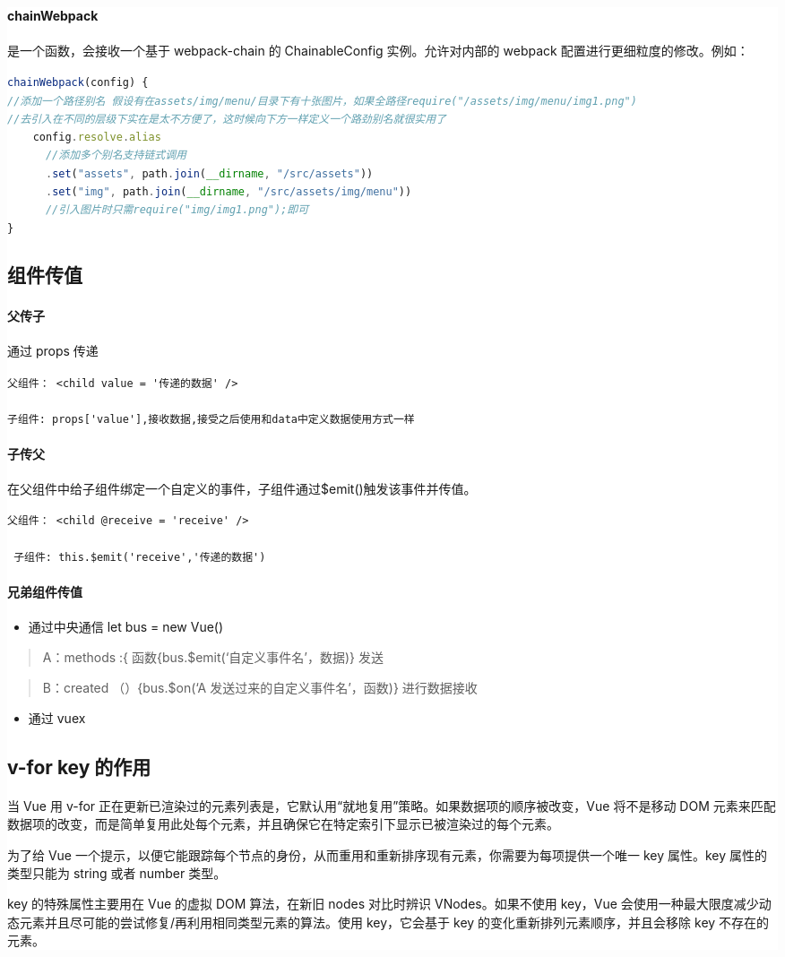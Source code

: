 #### chainWebpack

是一个函数，会接收一个基于 webpack-chain 的 ChainableConfig 实例。允许对内部的 webpack 配置进行更细粒度的修改。例如：

```js
chainWebpack(config) {
//添加一个路径别名 假设有在assets/img/menu/目录下有十张图片，如果全路径require("/assets/img/menu/img1.png")
//去引入在不同的层级下实在是太不方便了，这时候向下方一样定义一个路劲别名就很实用了
    config.resolve.alias
      //添加多个别名支持链式调用
      .set("assets", path.join(__dirname, "/src/assets"))
      .set("img", path.join(__dirname, "/src/assets/img/menu"))
      //引入图片时只需require("img/img1.png");即可
}
```

## 组件传值

#### 父传子

通过 props 传递

```
父组件： <child value = '传递的数据' />

子组件: props['value'],接收数据,接受之后使用和data中定义数据使用方式一样
```

#### 子传父

在父组件中给子组件绑定一个自定义的事件，子组件通过$emit()触发该事件并传值。

```
父组件： <child @receive = 'receive' />

 子组件: this.$emit('receive','传递的数据')
```

#### 兄弟组件传值

- 通过中央通信 let bus = new Vue()

> A：methods :{ 函数{bus.$emit(‘自定义事件名’，数据)} 发送

> B：created （）{bus.$on(‘A 发送过来的自定义事件名’，函数)} 进行数据接收

- 通过 vuex

## **v-for key 的作用**

当 Vue 用 v-for 正在更新已渲染过的元素列表是，它默认用“就地复用”策略。如果数据项的顺序被改变，Vue 将不是移动 DOM 元素来匹配数据项的改变，而是简单复用此处每个元素，并且确保它在特定索引下显示已被渲染过的每个元素。

为了给 Vue 一个提示，以便它能跟踪每个节点的身份，从而重用和重新排序现有元素，你需要为每项提供一个唯一 key 属性。key 属性的类型只能为 string 或者 number 类型。

key 的特殊属性主要用在 Vue 的虚拟 DOM 算法，在新旧 nodes 对比时辨识 VNodes。如果不使用 key，Vue 会使用一种最大限度减少动态元素并且尽可能的尝试修复/再利用相同类型元素的算法。使用 key，它会基于 key 的变化重新排列元素顺序，并且会移除 key 不存在的元素。


  [NOTUSED_CODE]: '未启用',
  [ENABLE_CODE]: '已启用',
  [DISABLE_CODE]: '已停用',